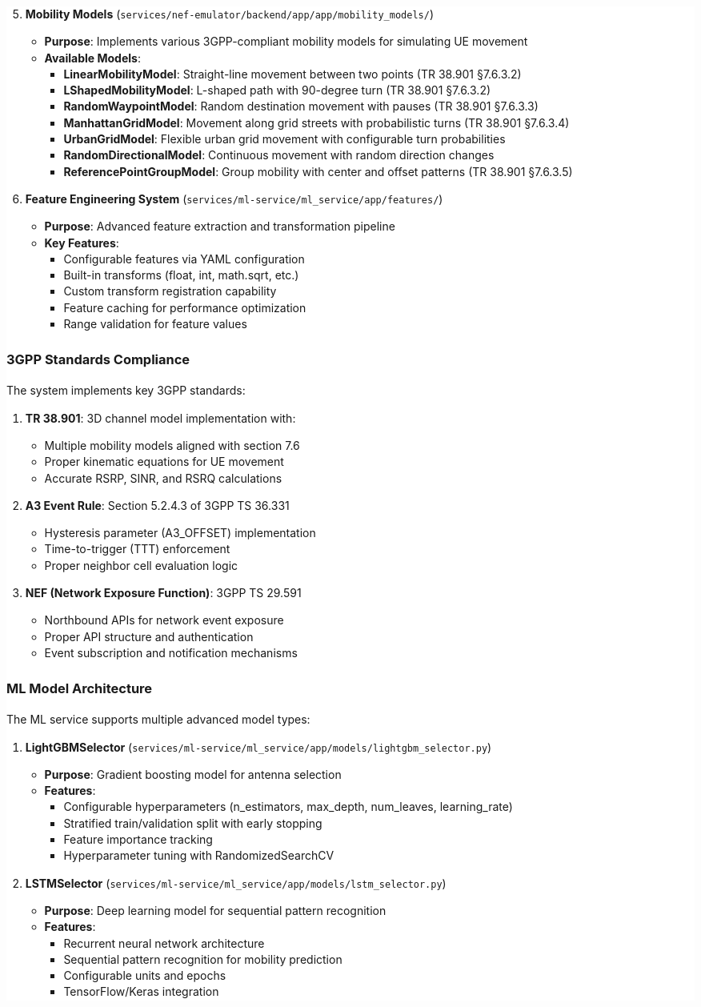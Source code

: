 5. **Mobility Models** (`services/nef-emulator/backend/app/app/mobility_models/`)
   - **Purpose**: Implements various 3GPP-compliant mobility models for simulating UE movement
   - **Available Models**:
     - **LinearMobilityModel**: Straight-line movement between two points (TR 38.901 §7.6.3.2)
     - **LShapedMobilityModel**: L-shaped path with 90-degree turn (TR 38.901 §7.6.3.2)
     - **RandomWaypointModel**: Random destination movement with pauses (TR 38.901 §7.6.3.3)
     - **ManhattanGridModel**: Movement along grid streets with probabilistic turns (TR 38.901 §7.6.3.4)
     - **UrbanGridModel**: Flexible urban grid movement with configurable turn probabilities
     - **RandomDirectionalModel**: Continuous movement with random direction changes
     - **ReferencePointGroupModel**: Group mobility with center and offset patterns (TR 38.901 §7.6.3.5)

6. **Feature Engineering System** (`services/ml-service/ml_service/app/features/`)
   - **Purpose**: Advanced feature extraction and transformation pipeline
   - **Key Features**:
     - Configurable features via YAML configuration
     - Built-in transforms (float, int, math.sqrt, etc.)
     - Custom transform registration capability
     - Feature caching for performance optimization
     - Range validation for feature values

### 3GPP Standards Compliance

The system implements key 3GPP standards:

1. **TR 38.901**: 3D channel model implementation with:
   - Multiple mobility models aligned with section 7.6
   - Proper kinematic equations for UE movement
   - Accurate RSRP, SINR, and RSRQ calculations

2. **A3 Event Rule**: Section 5.2.4.3 of 3GPP TS 36.331
   - Hysteresis parameter (A3_OFFSET) implementation
   - Time-to-trigger (TTT) enforcement
   - Proper neighbor cell evaluation logic

3. **NEF (Network Exposure Function)**: 3GPP TS 29.591
   - Northbound APIs for network event exposure
   - Proper API structure and authentication
   - Event subscription and notification mechanisms

### ML Model Architecture

The ML service supports multiple advanced model types:

1. **LightGBMSelector** (`services/ml-service/ml_service/app/models/lightgbm_selector.py`)
   - **Purpose**: Gradient boosting model for antenna selection
   - **Features**:
     - Configurable hyperparameters (n_estimators, max_depth, num_leaves, learning_rate)
     - Stratified train/validation split with early stopping
     - Feature importance tracking
     - Hyperparameter tuning with RandomizedSearchCV

2. **LSTMSelector** (`services/ml-service/ml_service/app/models/lstm_selector.py`)
   - **Purpose**: Deep learning model for sequential pattern recognition
   - **Features**:
     - Recurrent neural network architecture
     - Sequential pattern recognition for mobility prediction
     - Configurable units and epochs
     - TensorFlow/Keras integration
